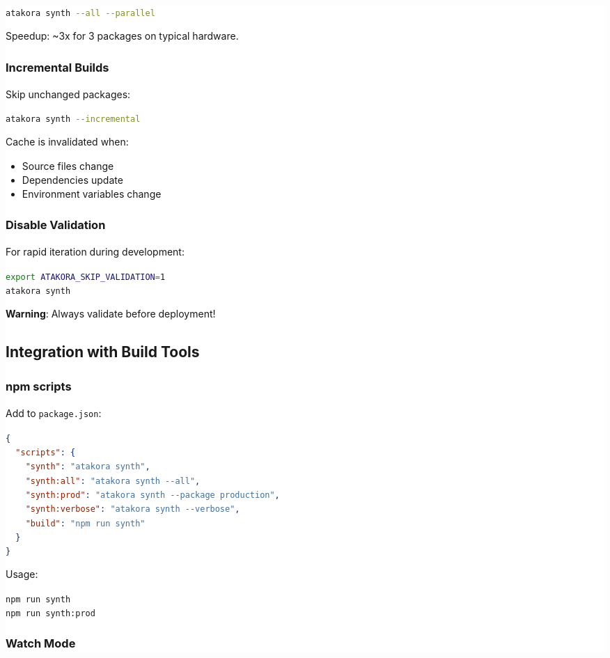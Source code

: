 ```bash
atakora synth --all --parallel
```

Speedup: ~3x for 3 packages on typical hardware.

### Incremental Builds

Skip unchanged packages:

```bash
atakora synth --incremental
```

Cache is invalidated when:
- Source files change
- Dependencies update
- Environment variables change

### Disable Validation

For rapid iteration during development:

```bash
export ATAKORA_SKIP_VALIDATION=1
atakora synth
```

**Warning**: Always validate before deployment!

## Integration with Build Tools

### npm scripts

Add to `package.json`:

```json
{
  "scripts": {
    "synth": "atakora synth",
    "synth:all": "atakora synth --all",
    "synth:prod": "atakora synth --package production",
    "synth:verbose": "atakora synth --verbose",
    "build": "npm run synth"
  }
}
```

Usage:
```bash
npm run synth
npm run synth:prod
```

### Watch Mode
